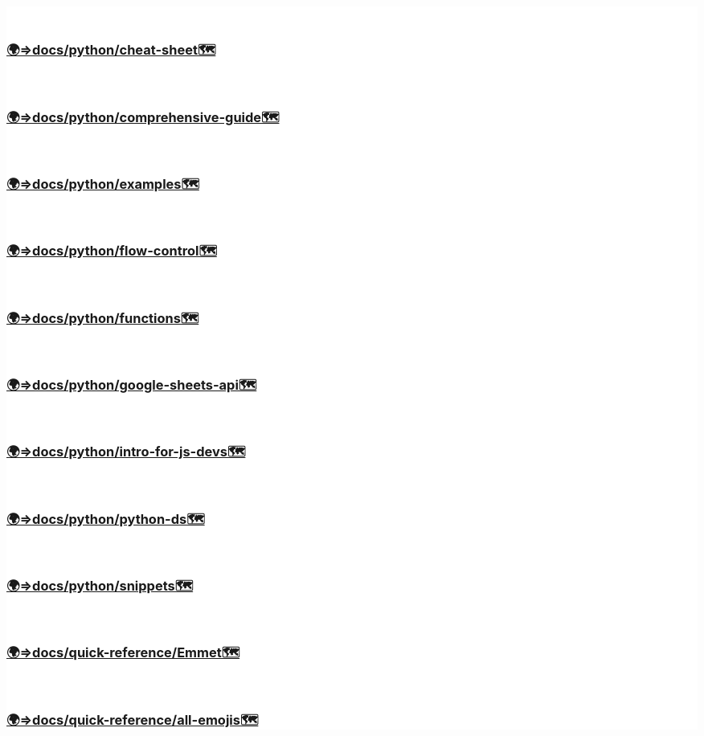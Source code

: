 <br>

### [**🌍⇒docs/python/cheat-sheet🗺️**](https://bgoonz-blog.netlify.app/docs/python/cheat-sheet)

<br>

### [**🌍⇒docs/python/comprehensive-guide🗺️**](https://bgoonz-blog.netlify.app/docs/python/comprehensive-guide)

<br>

### [**🌍⇒docs/python/examples🗺️**](https://bgoonz-blog.netlify.app/docs/python/examples)

<br>

### [**🌍⇒docs/python/flow-control🗺️**](https://bgoonz-blog.netlify.app/docs/python/flow-control)

<br>

### [**🌍⇒docs/python/functions🗺️**](https://bgoonz-blog.netlify.app/docs/python/functions)

<br>

### [**🌍⇒docs/python/google-sheets-api🗺️**](https://bgoonz-blog.netlify.app/docs/python/google-sheets-api)

<br>

### [**🌍⇒docs/python/intro-for-js-devs🗺️**](https://bgoonz-blog.netlify.app/docs/python/intro-for-js-devs)

<br>

### [**🌍⇒docs/python/python-ds🗺️**](https://bgoonz-blog.netlify.app/docs/python/python-ds)

<br>

### [**🌍⇒docs/python/snippets🗺️**](https://bgoonz-blog.netlify.app/docs/python/snippets)

<br>

### [**🌍⇒docs/quick-reference/Emmet🗺️**](https://bgoonz-blog.netlify.app/docs/quick-reference/Emmet)

<br>

### [**🌍⇒docs/quick-reference/all-emojis🗺️**](https://bgoonz-blog.netlify.app/docs/quick-reference/all-emojis)
